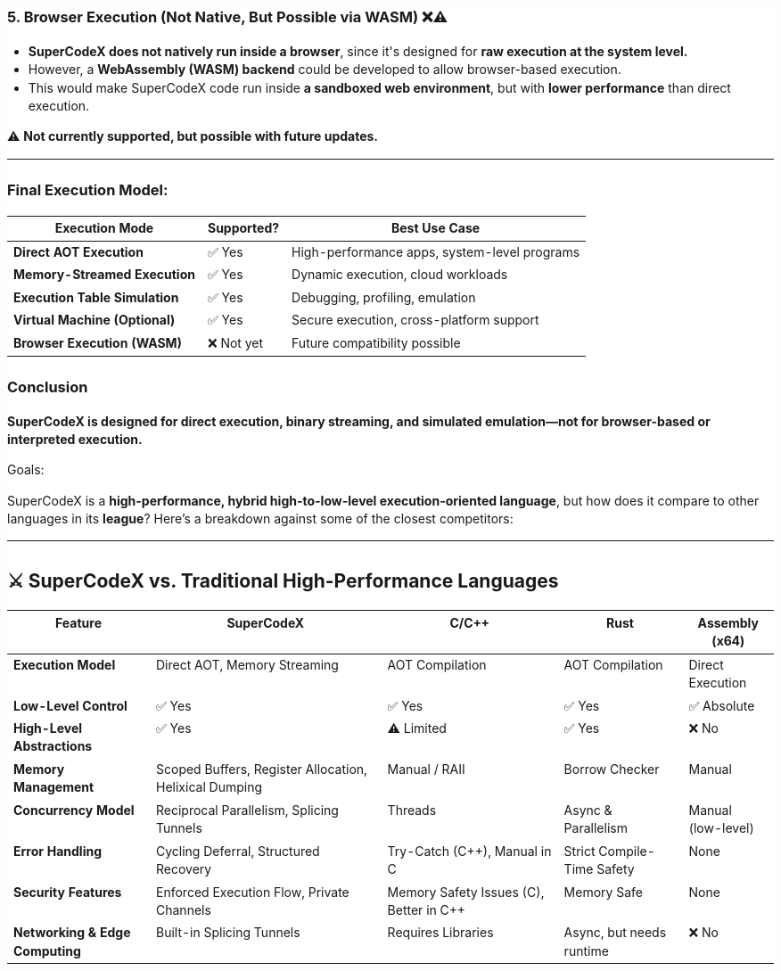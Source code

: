 
### **5. Browser Execution (Not Native, But Possible via WASM) ❌⚠️**  
- **SuperCodeX does not natively run inside a browser**, since it's designed for **raw execution at the system level.**  
- However, a **WebAssembly (WASM) backend** could be developed to allow browser-based execution.  
- This would make SuperCodeX code run inside **a sandboxed web environment**, but with **lower performance** than direct execution.  

⚠️ **Not currently supported, but possible with future updates.**  

---

### **Final Execution Model:**
| Execution Mode  | Supported? | Best Use Case |
|---------------|-----------|--------------|
| **Direct AOT Execution** | ✅ Yes | High-performance apps, system-level programs |
| **Memory-Streamed Execution** | ✅ Yes | Dynamic execution, cloud workloads |
| **Execution Table Simulation** | ✅ Yes | Debugging, profiling, emulation |
| **Virtual Machine (Optional)** | ✅ Yes | Secure execution, cross-platform support |
| **Browser Execution (WASM)** | ❌ Not yet | Future compatibility possible |

### **Conclusion**
**SuperCodeX is designed for direct execution, binary streaming, and simulated emulation—not for browser-based or interpreted execution.**



Goals:

SuperCodeX is a **high-performance, hybrid high-to-low-level execution-oriented language**, but how does it compare to other languages in its **league**? Here’s a breakdown against some of the closest competitors:  

---

## **⚔ SuperCodeX vs. Traditional High-Performance Languages**

| Feature               | **SuperCodeX**  | **C/C++** | **Rust** | **Assembly (x64)** |
|-----------------------|---------------|---------|---------|-------------|
| **Execution Model**  | Direct AOT, Memory Streaming | AOT Compilation | AOT Compilation | Direct Execution |
| **Low-Level Control** | ✅ Yes | ✅ Yes | ✅ Yes | ✅ Absolute |
| **High-Level Abstractions** | ✅ Yes | ⚠️ Limited | ✅ Yes | ❌ No |
| **Memory Management** | Scoped Buffers, Register Allocation, Helixical Dumping | Manual / RAII | Borrow Checker | Manual |
| **Concurrency Model** | Reciprocal Parallelism, Splicing Tunnels | Threads | Async & Parallelism | Manual (low-level) |
| **Error Handling** | Cycling Deferral, Structured Recovery | Try-Catch (C++), Manual in C | Strict Compile-Time Safety | None |
| **Security Features** | Enforced Execution Flow, Private Channels | Memory Safety Issues (C), Better in C++ | Memory Safe | None |
| **Networking & Edge Computing** | Built-in Splicing Tunnels | Requires Libraries | Async, but needs runtime | ❌ No |
